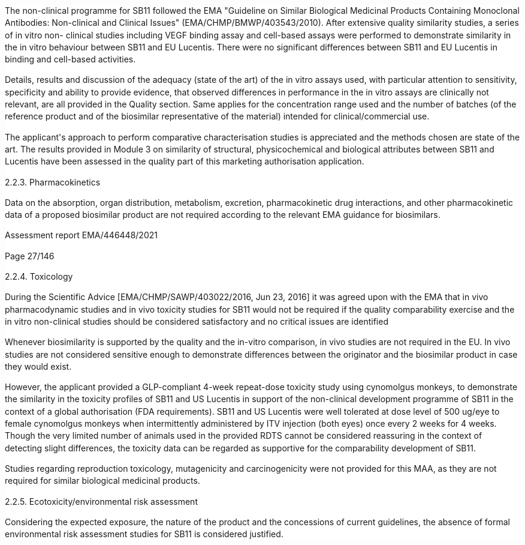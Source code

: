 The non-clinical programme for SB11 followed the EMA "Guideline on Similar Biological Medicinal Products Containing Monoclonal Antibodies: Non-clinical and Clinical Issues" (EMA/CHMP/BMWP/403543/2010). After extensive quality similarity studies, a series of in vitro non- clinical studies including VEGF binding assay and cell-based assays were performed to demonstrate similarity in the in vitro behaviour between SB11 and EU Lucentis. There were no significant differences between SB11 and EU Lucentis in binding and cell-based activities.

Details, results and discussion of the adequacy (state of the art) of the in vitro assays used, with particular attention to sensitivity, specificity and ability to provide evidence, that observed differences in performance in the in vitro assays are clinically not relevant, are all provided in the Quality section. Same applies for the concentration range used and the number of batches (of the reference product and of the biosimilar representative of the material) intended for clinical/commercial use.

The applicant's approach to perform comparative characterisation studies is appreciated and the methods chosen are state of the art. The results provided in Module 3 on similarity of structural, physicochemical and biological attributes between SB11 and Lucentis have been assessed in the quality part of this marketing authorisation application.

2.2.3. Pharmacokinetics

Data on the absorption, organ distribution, metabolism, excretion, pharmacokinetic drug interactions, and other pharmacokinetic data of a proposed biosimilar product are not required according to the relevant EMA guidance for biosimilars.

Assessment report EMA/446448/2021

Page 27/146

2.2.4. Toxicology

During the Scientific Advice [EMA/CHMP/SAWP/403022/2016, Jun 23, 2016] it was agreed upon with the EMA that in vivo pharmacodynamic studies and in vivo toxicity studies for SB11 would not be required if the quality comparability exercise and the in vitro non-clinical studies should be considered satisfactory and no critical issues are identified

Whenever biosimilarity is supported by the quality and the in-vitro comparison, in vivo studies are not required in the EU. In vivo studies are not considered sensitive enough to demonstrate differences between the originator and the biosimilar product in case they would exist.

However, the applicant provided a GLP-compliant 4-week repeat-dose toxicity study using cynomolgus monkeys, to demonstrate the similarity in the toxicity profiles of SB11 and US Lucentis in support of the non-clinical development programme of SB11 in the context of a global authorisation (FDA requirements). SB11 and US Lucentis were well tolerated at dose level of 500 ug/eye to female cynomolgus monkeys when intermittently administered by ITV injection (both eyes) once every 2 weeks for 4 weeks. Though the very limited number of animals used in the provided RDTS cannot be considered reassuring in the context of detecting slight differences, the toxicity data can be regarded as supportive for the comparability development of SB11.

Studies regarding reproduction toxicology, mutagenicity and carcinogenicity were not provided for this MAA, as they are not required for similar biological medicinal products.

2.2.5. Ecotoxicity/environmental risk assessment

Considering the expected exposure, the nature of the product and the concessions of current guidelines, the absence of formal environmental risk assessment studies for SB11 is considered justified.

